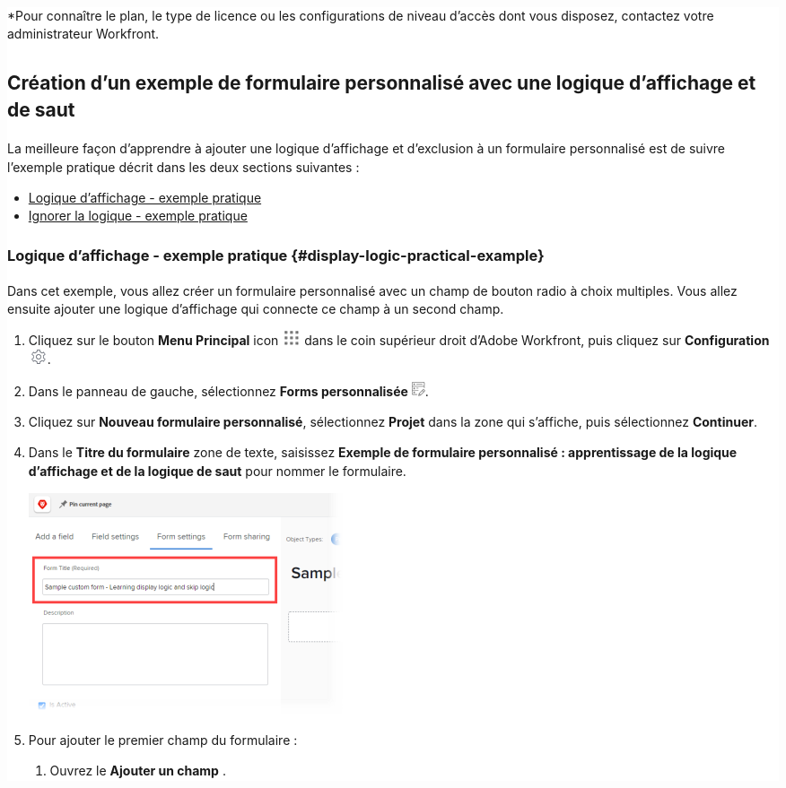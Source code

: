  </tbody> 
</table>

&#42;Pour connaître le plan, le type de licence ou les configurations de niveau d’accès dont vous disposez, contactez votre administrateur Workfront.

## Création d’un exemple de formulaire personnalisé avec une logique d’affichage et de saut

La meilleure façon d’apprendre à ajouter une logique d’affichage et d’exclusion à un formulaire personnalisé est de suivre l’exemple pratique décrit dans les deux sections suivantes :

* [Logique d’affichage - exemple pratique](#display-logic-practical-example)
* [Ignorer la logique - exemple pratique](#skip-logic-practical-example)

### Logique d’affichage - exemple pratique {#display-logic-practical-example}

Dans cet exemple, vous allez créer un formulaire personnalisé avec un champ de bouton radio à choix multiples. Vous allez ensuite ajouter une logique d’affichage qui connecte ce champ à un second champ.

1. Cliquez sur le bouton **Menu Principal** icon ![](assets/main-menu-icon.png) dans le coin supérieur droit d’Adobe Workfront, puis cliquez sur **Configuration** ![](assets/gear-icon-settings.png).

1. Dans le panneau de gauche, sélectionnez **Forms personnalisée** ![](assets/custom-forms-icon.png).

1. Cliquez sur **Nouveau formulaire personnalisé**, sélectionnez **Projet** dans la zone qui s’affiche, puis sélectionnez **Continuer**.

1. Dans le **Titre du formulaire** zone de texte, saisissez **Exemple de formulaire personnalisé : apprentissage de la logique d’affichage et de la logique de saut** pour nommer le formulaire.

   ![](assets/form-title-box-350x247.png)

1. Pour ajouter le premier champ du formulaire :

   1. Ouvrez le **Ajouter un champ** .
